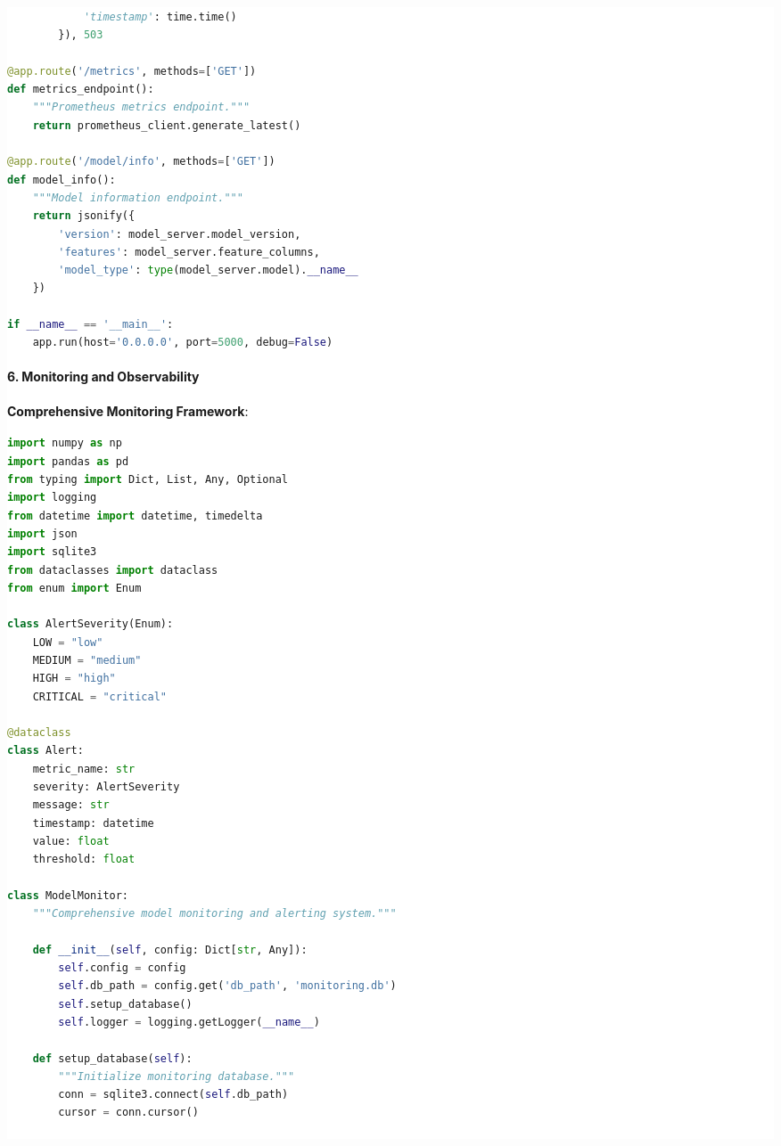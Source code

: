 ```python
            'timestamp': time.time()
        }), 503

@app.route('/metrics', methods=['GET'])
def metrics_endpoint():
    """Prometheus metrics endpoint."""
    return prometheus_client.generate_latest()

@app.route('/model/info', methods=['GET'])
def model_info():
    """Model information endpoint."""
    return jsonify({
        'version': model_server.model_version,
        'features': model_server.feature_columns,
        'model_type': type(model_server.model).__name__
    })

if __name__ == '__main__':
    app.run(host='0.0.0.0', port=5000, debug=False)
```

#### 6. Monitoring and Observability

**Comprehensive Monitoring Framework**:
```python
import numpy as np
import pandas as pd
from typing import Dict, List, Any, Optional
import logging
from datetime import datetime, timedelta
import json
import sqlite3
from dataclasses import dataclass
from enum import Enum

class AlertSeverity(Enum):
    LOW = "low"
    MEDIUM = "medium"
    HIGH = "high"
    CRITICAL = "critical"

@dataclass
class Alert:
    metric_name: str
    severity: AlertSeverity
    message: str
    timestamp: datetime
    value: float
    threshold: float

class ModelMonitor:
    """Comprehensive model monitoring and alerting system."""
    
    def __init__(self, config: Dict[str, Any]):
        self.config = config
        self.db_path = config.get('db_path', 'monitoring.db')
        self.setup_database()
        self.logger = logging.getLogger(__name__)
        
    def setup_database(self):
        """Initialize monitoring database."""
        conn = sqlite3.connect(self.db_path)
        cursor = conn.cursor()
        
```